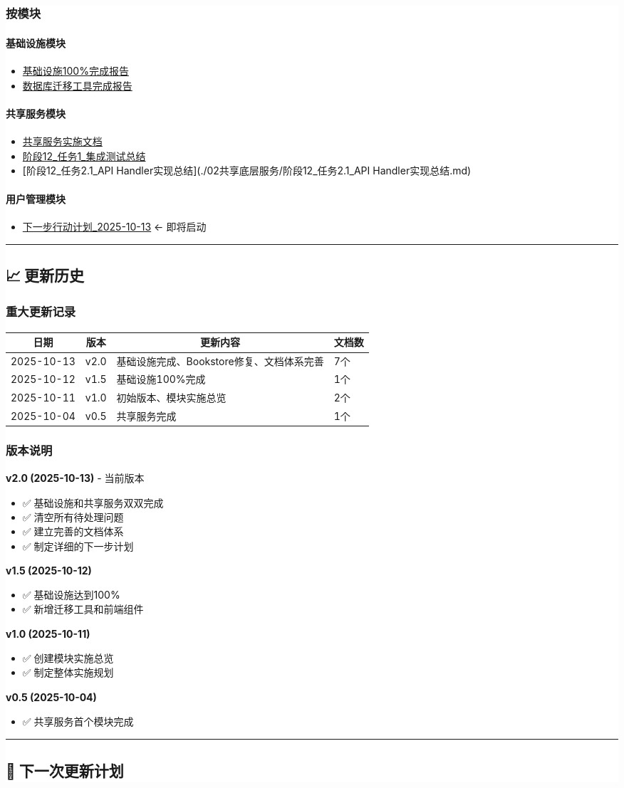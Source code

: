 ### 按模块

#### 基础设施模块
- [基础设施100%完成报告](./01基础设施/基础设施100%完成报告.md)
- [数据库迁移工具完成报告](./01基础设施/数据库迁移工具完成报告.md)

#### 共享服务模块
- [共享服务实施文档](./02共享底层服务/README_共享底层服务实施文档.md)
- [阶段12_任务1_集成测试总结](./02共享底层服务/阶段12_任务1_集成测试总结.md)
- [阶段12_任务2.1_API Handler实现总结](./02共享底层服务/阶段12_任务2.1_API Handler实现总结.md)

#### 用户管理模块
- [下一步行动计划_2025-10-13](./下一步行动计划_2025-10-13.md) ← 即将启动

---

## 📈 更新历史

### 重大更新记录

| 日期 | 版本 | 更新内容 | 文档数 |
|------|------|---------|--------|
| 2025-10-13 | v2.0 | 基础设施完成、Bookstore修复、文档体系完善 | 7个 |
| 2025-10-12 | v1.5 | 基础设施100%完成 | 1个 |
| 2025-10-11 | v1.0 | 初始版本、模块实施总览 | 2个 |
| 2025-10-04 | v0.5 | 共享服务完成 | 1个 |

### 版本说明

**v2.0 (2025-10-13)** - 当前版本
- ✅ 基础设施和共享服务双双完成
- ✅ 清空所有待处理问题
- ✅ 建立完善的文档体系
- ✅ 制定详细的下一步计划

**v1.5 (2025-10-12)**
- ✅ 基础设施达到100%
- ✅ 新增迁移工具和前端组件

**v1.0 (2025-10-11)**
- ✅ 创建模块实施总览
- ✅ 制定整体实施规划

**v0.5 (2025-10-04)**
- ✅ 共享服务首个模块完成

---

## 🎯 下一次更新计划
